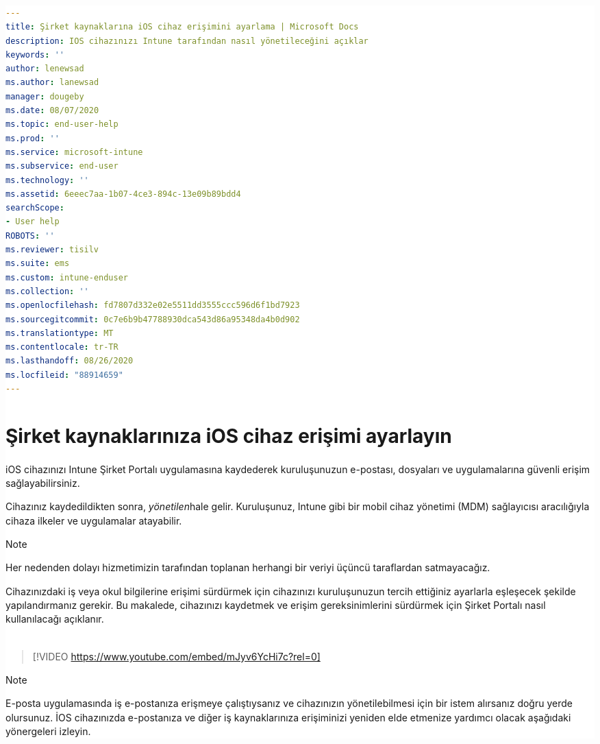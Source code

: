 ```yaml
---
title: Şirket kaynaklarına iOS cihaz erişimini ayarlama | Microsoft Docs
description: IOS cihazınızı Intune tarafından nasıl yönetileceğini açıklar
keywords: ''
author: lenewsad
ms.author: lanewsad
manager: dougeby
ms.date: 08/07/2020
ms.topic: end-user-help
ms.prod: ''
ms.service: microsoft-intune
ms.subservice: end-user
ms.technology: ''
ms.assetid: 6eeec7aa-1b07-4ce3-894c-13e09b89bdd4
searchScope:
- User help
ROBOTS: ''
ms.reviewer: tisilv
ms.suite: ems
ms.custom: intune-enduser
ms.collection: ''
ms.openlocfilehash: fd7807d332e02e5511dd3555ccc596d6f1bd7923
ms.sourcegitcommit: 0c7e6b9b47788930dca543d86a95348da4b0d902
ms.translationtype: MT
ms.contentlocale: tr-TR
ms.lasthandoff: 08/26/2020
ms.locfileid: "88914659"
---
```

# <a name="set-up-ios-device-access-to-your-company-resources"></a>Şirket kaynaklarınıza iOS cihaz erişimi ayarlayın  

iOS cihazınızı Intune Şirket Portalı uygulamasına kaydederek kuruluşunuzun e-postası, dosyaları ve uygulamalarına güvenli erişim sağlayabilirsiniz.

Cihazınız kaydedildikten sonra, *yönetilen*hale gelir. Kuruluşunuz, Intune gibi bir mobil cihaz yönetimi (MDM) sağlayıcısı aracılığıyla cihaza ilkeler ve uygulamalar atayabilir.  

> [!NOTE]
> Her nedenden dolayı hizmetimizin tarafından toplanan herhangi bir veriyi üçüncü taraflardan satmayacağız.  

Cihazınızdaki iş veya okul bilgilerine erişimi sürdürmek için cihazınızı kuruluşunuzun tercih ettiğiniz ayarlarla eşleşecek şekilde yapılandırmanız gerekir. Bu makalede, cihazınızı kaydetmek ve erişim gereksinimlerini sürdürmek için Şirket Portalı nasıl kullanılacağı açıklanır.  
</br>
> [!VIDEO https://www.youtube.com/embed/mJyv6YcHi7c?rel=0]

> [!NOTE]
> E-posta uygulamasında iş e-postanıza erişmeye çalıştıysanız ve cihazınızın yönetilebilmesi için bir istem alırsanız doğru yerde olursunuz. İOS cihazınızda e-postanıza ve diğer iş kaynaklarınıza erişiminizi yeniden elde etmenize yardımcı olacak aşağıdaki yönergeleri izleyin.  
